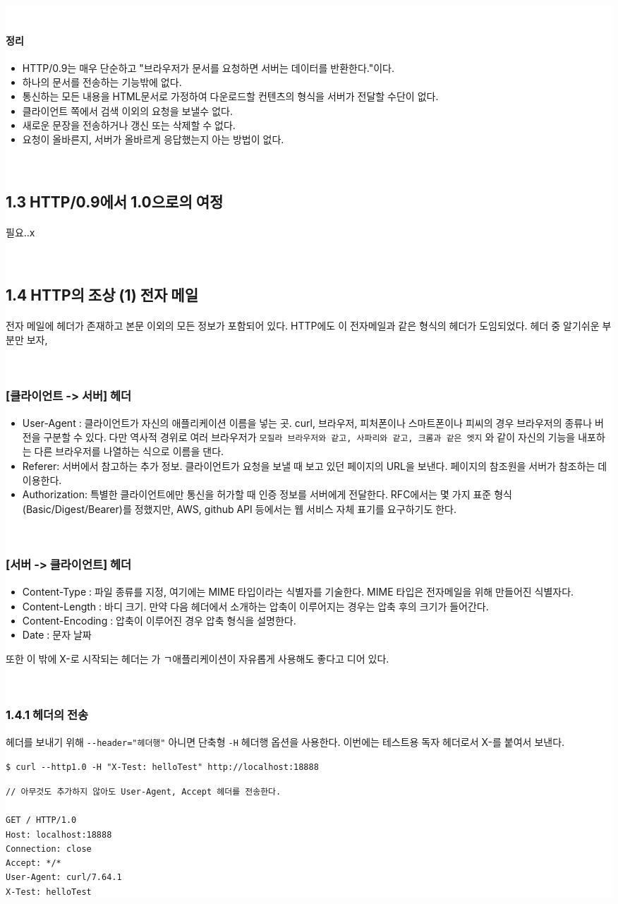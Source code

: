 ​               

#### 정리

- HTTP/0.9는 매우 단순하고 "브라우저가 문서를 요청하면 서버는 데이터를 반환한다."이다.
- 하나의 문서를 전송하는 기능밖에 없다.
- 통신하는 모든 내용을 HTML문서로 가정하여 다운로드할 컨텐츠의 형식을 서버가 전달할 수단이 없다.
- 클라이언트 쪽에서 검색 이외의 요청을 보낼수 없다.
- 새로운 문장을 전송하거나 갱신 또는 삭제할 수 없다.
- 요청이 올바른지, 서버가 올바르게 응답했는지 아는 방법이 없다.

​                

## 1.3 HTTP/0.9에서 1.0으로의 여정

필요..x

​                  

## 1.4 HTTP의 조상 (1) 전자 메일

전자 메일에 헤더가 존재하고 본문 이외의 모든 정보가 포함되어 있다. HTTP에도 이 전자메일과 같은 형식의 헤더가 도임되었다. 헤더 중 알기쉬운 부분만 보자,

​                    

### [클라이언트 -> 서버] 헤더

- User-Agent : 클라이언트가 자신의 애플리케이션 이름을 넣는 곳. curl, 브라우저, 피처폰이나 스마트폰이나 피씨의 경우 브라우저의 종류나 버전을 구분할 수 있다. 다만 역사적 경위로 여러 브라우저가 `모질라 브라우저와 같고, 사파리와 같고, 크롬과 같은 엣지` 와 같이 자신의 기능을 내포하는 다른 브라우저를 나열하는 식으로 이름을 댄다.
- Referer: 서버에서 참고하는 추가 정보. 클라이언트가 요청을 보낼 때 보고 있던 페이지의 URL을 보낸다. 페이지의 참조원을 서버가 참조하는 데 이용한다. 
- Authorization: 특별한 클라이언트에만 통신을 허가할 때 인증 정보를 서버에게 전달한다. RFC에서는 몇 가지 표준 형식 (Basic/Digest/Bearer)를 정했지만, AWS, github API 등에서는 웹 서비스 자체 표기를 요구하기도 한다.

​                  

### [서버 -> 클라이언트] 헤더

- Content-Type : 파일 종류를 지정, 여기에는 MIME 타입이라는 식별자를 기술한다. MIME 타입은 전자메일을 위해 만들어진 식별자다.
- Content-Length : 바디 크기. 만약 다음 헤더에서 소개하는 압축이 이루어지는 경우는 압축 후의 크기가 들어간다.
- Content-Encoding : 압축이 이루어진 경우 압축 형식을 설명한다.
- Date : 문자 날짜

또한 이 밖에 X-로 시작되는 헤더는 가 ㄱ애플리케이션이 자유롭게 사용해도 좋다고 디어 있다.

​                     

### 1.4.1 헤더의 전송

헤더를 보내기 위해 `--header="헤더행"` 아니면 단축형 `-H` 헤더행 옵션을 사용한다. 이번에는 테스트용 독자 헤더로서 X-를 붙여서 보낸다.

```shell
$ curl --http1.0 -H "X-Test: helloTest" http://localhost:18888
```



```
// 아무것도 추가하지 않아도 User-Agent, Accept 헤더를 전송한다.

GET / HTTP/1.0
Host: localhost:18888
Connection: close
Accept: */*
User-Agent: curl/7.64.1			
X-Test: helloTest
```
